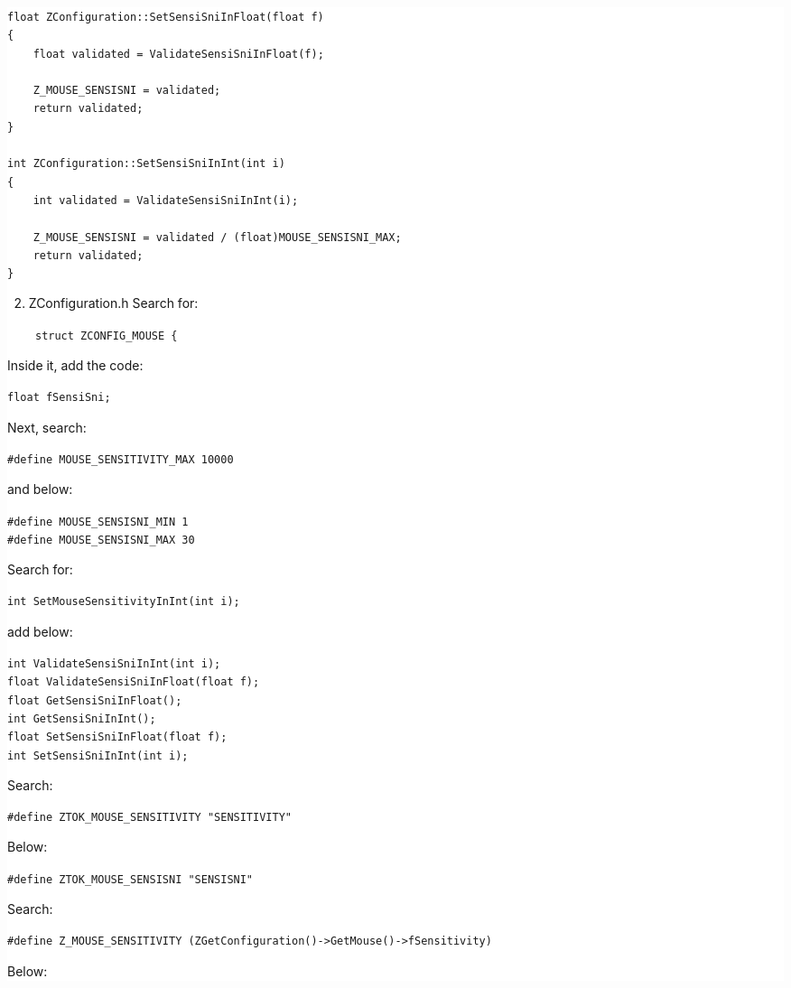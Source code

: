     float ZConfiguration::SetSensiSniInFloat(float f)
    {
        float validated = ValidateSensiSniInFloat(f);
    
        Z_MOUSE_SENSISNI = validated;
        return validated;
    }
    
    int ZConfiguration::SetSensiSniInInt(int i)
    {
        int validated = ValidateSensiSniInInt(i);
    
        Z_MOUSE_SENSISNI = validated / (float)MOUSE_SENSISNI_MAX;
        return validated;
    }

2. ZConfiguration.h
Search for:

        struct ZCONFIG_MOUSE {

Inside it, add the code:

    float fSensiSni;

Next, search:

    #define MOUSE_SENSITIVITY_MAX 10000

and below:

    #define MOUSE_SENSISNI_MIN 1
    #define MOUSE_SENSISNI_MAX 30

Search for:

    int SetMouseSensitivityInInt(int i);

add below:

    int ValidateSensiSniInInt(int i);
    float ValidateSensiSniInFloat(float f);
    float GetSensiSniInFloat();
    int GetSensiSniInInt();
    float SetSensiSniInFloat(float f);
    int SetSensiSniInInt(int i);

Search:

    #define ZTOK_MOUSE_SENSITIVITY "SENSITIVITY"

Below:

    #define ZTOK_MOUSE_SENSISNI "SENSISNI"

Search:

    #define Z_MOUSE_SENSITIVITY (ZGetConfiguration()->GetMouse()->fSensitivity)

Below:
